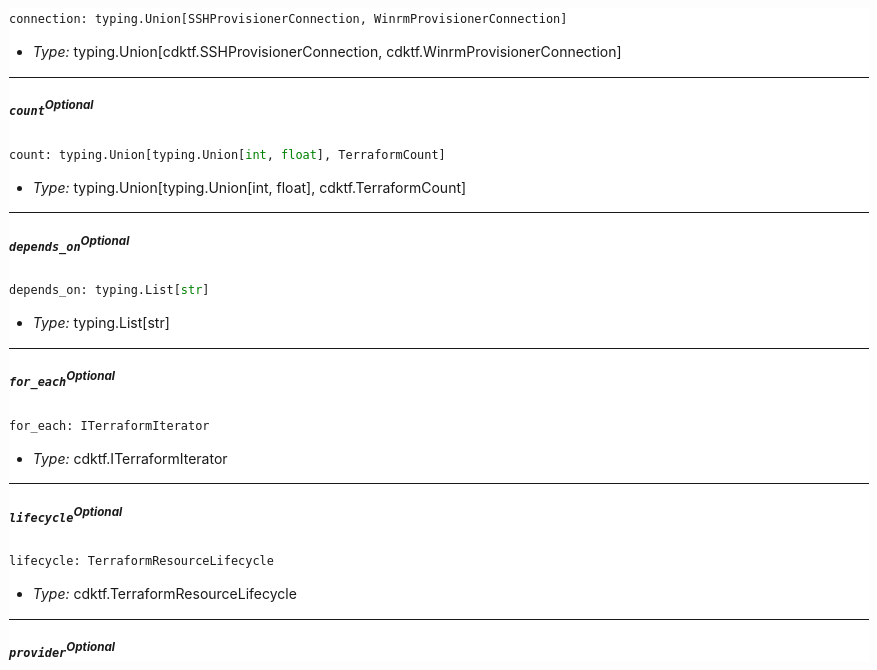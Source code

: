 ```python
connection: typing.Union[SSHProvisionerConnection, WinrmProvisionerConnection]
```

- *Type:* typing.Union[cdktf.SSHProvisionerConnection, cdktf.WinrmProvisionerConnection]

---

##### `count`<sup>Optional</sup> <a name="count" id="@cdktf/provider-gitlab.groupIssueBoard.GroupIssueBoard.property.count"></a>

```python
count: typing.Union[typing.Union[int, float], TerraformCount]
```

- *Type:* typing.Union[typing.Union[int, float], cdktf.TerraformCount]

---

##### `depends_on`<sup>Optional</sup> <a name="depends_on" id="@cdktf/provider-gitlab.groupIssueBoard.GroupIssueBoard.property.dependsOn"></a>

```python
depends_on: typing.List[str]
```

- *Type:* typing.List[str]

---

##### `for_each`<sup>Optional</sup> <a name="for_each" id="@cdktf/provider-gitlab.groupIssueBoard.GroupIssueBoard.property.forEach"></a>

```python
for_each: ITerraformIterator
```

- *Type:* cdktf.ITerraformIterator

---

##### `lifecycle`<sup>Optional</sup> <a name="lifecycle" id="@cdktf/provider-gitlab.groupIssueBoard.GroupIssueBoard.property.lifecycle"></a>

```python
lifecycle: TerraformResourceLifecycle
```

- *Type:* cdktf.TerraformResourceLifecycle

---

##### `provider`<sup>Optional</sup> <a name="provider" id="@cdktf/provider-gitlab.groupIssueBoard.GroupIssueBoard.property.provider"></a>
